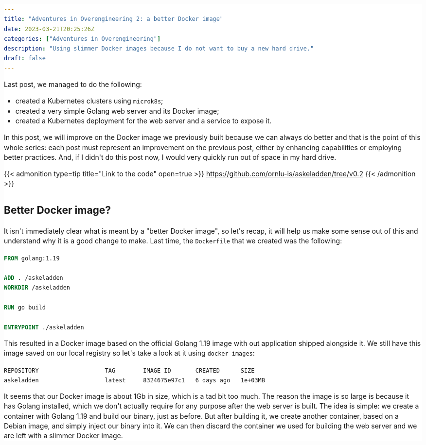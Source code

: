 ```yaml
---
title: "Adventures in Overengineering 2: a better Docker image"
date: 2023-03-21T20:25:26Z
categories: ["Adventures in Overengineering"]
description: "Using slimmer Docker images because I do not want to buy a new hard drive."
draft: false
---
```


Last post, we managed to do the following:
* created a Kubernetes clusters using `microk8s`;
* created a very simple Golang web server and its Docker image;
* created a Kubernetes deployment for the web server and a service to expose it.

In this post, we will improve on the Docker image we previously built because we can always do better and that is the point of this whole series: each post must represent an improvement on the previous post, either by enhancing capabilities or employing better practices. And, if I didn't do this post now, I would very quickly run out of space in my hard drive.

{{< admonition type=tip title="Link to the code" open=true >}}
https://github.com/ornlu-is/askeladden/tree/v0.2
{{< /admonition >}}

## Better Docker image?

It isn't immediately clear what is meant by a "better Docker image", so let's recap, it will help us make some sense out of this and understand why it is a good change to make. Last time, the `Dockerfile` that we created was the following:

```Dockerfile
FROM golang:1.19

ADD . /askeladden
WORKDIR /askeladden

RUN go build

ENTRYPOINT ./askeladden
```

This resulted in a Docker image based on the official Golang 1.19 image with out application shipped alongside it. We still have this image saved on our local registry so let's take a look at it using `docker images`:

```plaintext
REPOSITORY                   TAG        IMAGE ID       CREATED      SIZE
askeladden                   latest     8324675e97c1   6 days ago   1e+03MB
```

It seems that our Docker image is about 1Gb in size, which is a tad bit too much. The reason the image is so large is because it has Golang installed, which we don't actually require for any purpose after the web server is built. The idea is simple: we create a container with Golang 1.19 and build our binary, just as before. But after building it, we create another container, based on a Debian image, and simply inject our binary into it. We can then discard the container we used for building the web server and we are left with a slimmer Docker image. 
